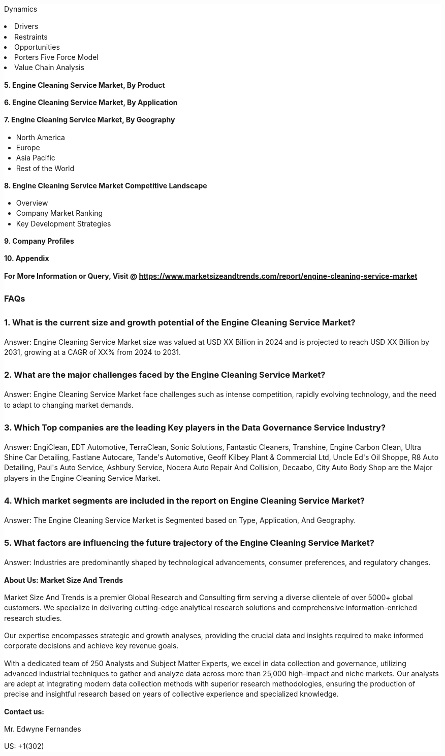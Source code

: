 Dynamics</span></li><li><span class="">Drivers</span></li><li><span class="">Restraints</span></li><li><span class="">Opportunities</span></li><li><span class="">Porters Five Force Model</span></li><li><span class="">Value Chain Analysis</span></li></ul></div><div class="" data-test-id=""><p><strong><span class="">5. Engine Cleaning Service Market, By Product</span></strong></p></div><div class="" data-test-id=""><p><strong><span class="">6. Engine Cleaning Service Market, By Application</span></strong></p></div><div class="" data-test-id=""><p><strong><span class="">7. Engine Cleaning Service Market, By Geography</span></strong></p></div><div class="" data-test-id=""><ul><li><span class="">North America</span></li><li><span class="">Europe</span></li><li><span class="">Asia Pacific</span></li><li><span class="">Rest of the World</span></li></ul></div><div class="" data-test-id=""><p><strong><span class="">8. Engine Cleaning Service Market Competitive Landscape</span></strong></p></div><div class="" data-test-id=""><ul><li><span class="">Overview</span></li><li><span class="">Company Market Ranking</span></li><li><span class="">Key Development Strategies</span></li></ul></div><div class="" data-test-id=""><p><strong><span class="">9. Company Profiles</span></strong></p></div><div class="" data-test-id=""><p><strong><span class="">10. Appendix</span></strong></p></div><div class="" data-test-id=""><p><strong><span class="">For More Information or Query, Visit @ <a href="https://www.marketsizeandtrends.com/report/engine-cleaning-service-market" target="_blank">https://www.marketsizeandtrends.com/report/engine-cleaning-service-market</a></span></strong></p></div><div class="" data-test-id=""><div class="article-main__content" data-test-id="publishing-text-block"><h3><strong><span class="">FAQs</span></strong></h3></div><div class="article-main__content" data-test-id="publishing-text-block"><h3><span class="">1. What is the current size and growth potential of the Engine Cleaning Service Market?</span></h3></div><div class="article-main__content" data-test-id="publishing-text-block"><p><span class="font-[700]">Answer</span><span class="">: Engine Cleaning Service Market size was valued at USD XX Billion in 2024 and is projected to reach USD XX Billion by 2031, growing at a CAGR of XX% from 2024 to 2031.</span></p></div><div class="article-main__content" data-test-id="publishing-text-block"><h3><span class="">2. What are the major challenges faced by the Engine Cleaning Service Market?</span></h3></div><div class="article-main__content" data-test-id="publishing-text-block"><p><span class="font-[700]">Answer</span><span class="">: Engine Cleaning Service Market face challenges such as intense competition, rapidly evolving technology, and the need to adapt to changing market demands.</span></p></div><div class="article-main__content" data-test-id="publishing-text-block"><h3><span class="">3. Which Top companies are the leading Key players in the Data Governance Service Industry?</span></h3></div><div class="article-main__content" data-test-id="publishing-text-block"><p><span class="font-[700]">Answer</span><span class="">: EngiClean, EDT Automotive, TerraClean, Sonic Solutions, Fantastic Cleaners, Transhine, Engine Carbon Clean, Ultra Shine Car Detailing, Fastlane Autocare, Tande's Automotive, Geoff Kilbey Plant & Commercial Ltd, Uncle Ed's Oil Shoppe, R8 Auto Detailing, Paul's Auto Service, Ashbury Service, Nocera Auto Repair And Collision, Decaabo, City Auto Body Shop are the Major players in the Engine Cleaning Service Market.</span></p></div><div class="article-main__content" data-test-id="publishing-text-block"><h3><span class="">4. Which market segments are included in the report on Engine Cleaning Service Market?</span></h3></div><div class="article-main__content" data-test-id="publishing-text-block"><p><span class="font-[700]">Answer</span><span class="">: The Engine Cleaning Service Market is Segmented based on Type, Application, And Geography.</span></p></div><div class="article-main__content" data-test-id="publishing-text-block"><h3><span class="">5. What factors are influencing the future trajectory of the Engine Cleaning Service Market?</span></h3></div><div class="article-main__content" data-test-id="publishing-text-block"><p><span class="font-[700]">Answer:</span><span class="">&nbsp;Industries are predominantly shaped by technological advancements, consumer preferences, and regulatory changes.</span></p></div><p><strong><span class="">About Us: Market Size And Trends</span></strong></p></div><div class="" data-test-id=""><p><span class="">Market Size And Trends is a premier Global Research and Consulting firm serving a diverse clientele of over 5000+ global customers. We specialize in delivering cutting-edge analytical research solutions and comprehensive information-enriched research studies.</span></p></div><div class="" data-test-id=""><p><span class="">Our expertise encompasses strategic and growth analyses, providing the crucial data and insights required to make informed corporate decisions and achieve key revenue goals.</span></p></div><div class="" data-test-id=""><p><span class="">With a dedicated team of 250 Analysts and Subject Matter Experts, we excel in data collection and governance, utilizing advanced industrial techniques to gather and analyze data across more than 25,000 high-impact and niche markets. Our analysts are adept at integrating modern data collection methods with superior research methodologies, ensuring the production of precise and insightful research based on years of collective experience and specialized knowledge.</span></p></div><div class="" data-test-id=""><p><strong><span class="">Contact us:</span></strong></p></div><div class="" data-test-id=""><p><span class="">Mr. Edwyne Fernandes</span></p></div><div class="" data-test-id=""><p><span class="">US: +1(302)